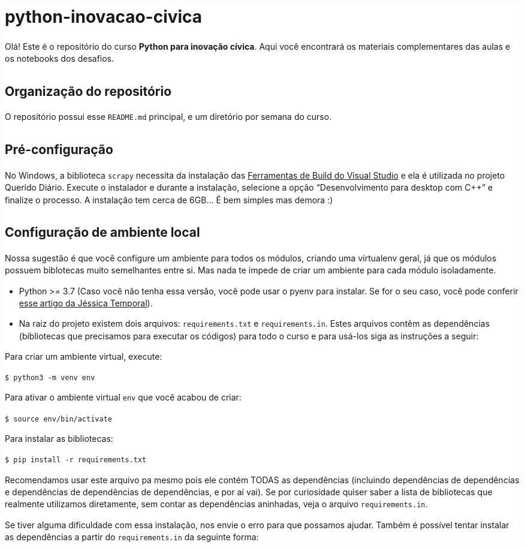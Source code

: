# python-inovacao-civica

Olá! Este é o repositório do curso **Python para inovação cívica**. Aqui você encontrará os materiais complementares das aulas e os notebooks dos desafios.

## Organização do repositório

O repositório possui esse `README.md` principal, e um diretório por semana do curso.

## Pré-configuração
No Windows, a biblioteca `scrapy` necessita da instalação das [Ferramentas de Build do Visual Studio](https://visualstudio.microsoft.com/pt-br/downloads/#build-tools-for-visual-studio-2019) e ela é utilizada no projeto Querido Diário. Execute o instalador e durante a instalação, selecione a opção “Desenvolvimento para desktop com C++” e finalize o processo. A instalação tem cerca de 6GB... É bem simples mas demora :)

## Configuração de ambiente local

Nossa sugestão é que você configure um ambiente para todos os módulos, criando uma virtualenv geral, já que os módulos possuem biblotecas muito semelhantes entre si. Mas nada te impede de criar um ambiente para cada módulo isoladamente.

* Python >= 3.7 (Caso você não tenha essa versão, você pode usar o pyenv para instalar. Se for o seu caso, você pode conferir [esse artigo da Jéssica Temporal](https://jtemporal.com/pyenv-inicio/)).

* Na raiz do projeto existem dois arquivos: `requirements.txt` e `requirements.in`. Estes arquivos contêm as dependências (bibliotecas que precisamos para executar os códigos) para todo o curso e para usá-los siga as instruções a seguir:

Para criar um ambiente virtual, execute:

```
$ python3 -m venv env
```

Para ativar o ambiente virtual `env` que você acabou de criar:
```
$ source env/bin/activate
```

Para instalar as bibliotecas:
```
$ pip install -r requirements.txt
```

Recomendamos usar este arquivo pa mesmo pois ele contém TODAS as dependências (incluindo dependências de dependências e dependências de
dependências de dependências, e por aí vai). Se por curiosidade quiser saber a lista de bibliotecas que realmente utilizamos diretamente, sem contar as dependências aninhadas, veja o arquivo `requirements.in`.

Se tiver alguma dificuldade com essa instalação, nos envie o erro para que possamos ajudar. Também é possível tentar instalar as dependências a partir do `requirements.in` da seguinte forma:

